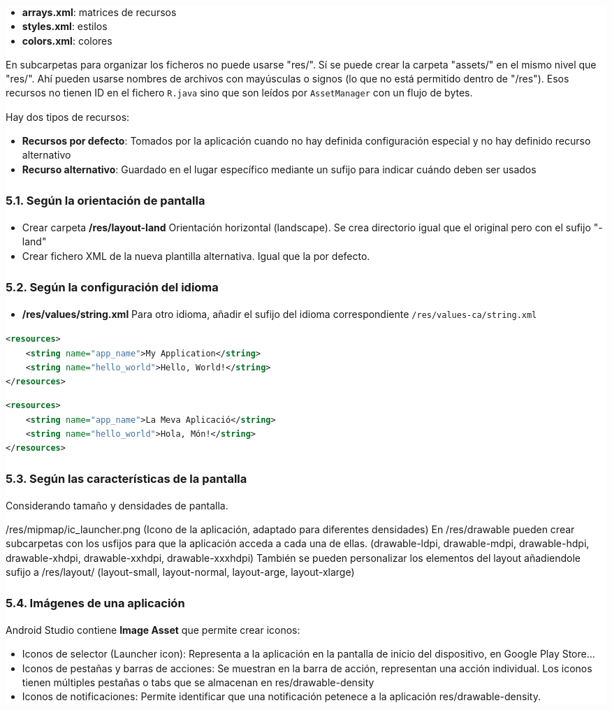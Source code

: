 - **arrays.xml**: matrices de recursos 
- **styles.xml**: estilos 
- **colors.xml**: colores 

En subcarpetas para organizar los ficheros no puede usarse "res/". Sí se puede crear la carpeta "assets/" en el mismo nivel que "res/". Ahí pueden usarse nombres de archivos con mayúsculas o signos (lo que no está permitido dentro de "/res"). Esos recursos no tienen ID en el fichero `R.java` sino que son leídos por `AssetManager` con un flujo de bytes.

Hay dos tipos de recursos:
- **Recursos por defecto**: Tomados por la aplicación cuando no hay definida configuración especial y no hay definido recurso alternativo
- **Recurso alternativo**: Guardado en el lugar específico mediante un sufijo para indicar cuándo deben ser usados 
### 5.1. Según la orientación de pantalla

- Crear carpeta **/res/layout-land** Orientación horizontal (landscape). Se crea directorio igual que el original pero con el sufijo "-land"
- Crear fichero XML de la nueva plantilla alternativa. Igual que la por defecto. 
### 5.2. Según la configuración del idioma

- **/res/values/string.xml** 
Para otro idioma, añadir el sufijo del idioma correspondiente `/res/values-ca/string.xml`

```xml
<resources>
    <string name="app_name">My Application</string>
    <string name="hello_world">Hello, World!</string>
</resources>
```

```xml
<resources>
    <string name="app_name">La Meva Aplicació</string>
    <string name="hello_world">Hola, Món!</string>
</resources>
```

### 5.3. Según las características de la pantalla

Considerando tamaño y densidades de pantalla. 

/res/mipmap/ic_launcher.png  (Icono de la aplicación, adaptado para diferentes densidades)
En /res/drawable  pueden crear subcarpetas con los usfijos para que la aplicación acceda a cada una de ellas. (drawable-ldpi, drawable-mdpi, drawable-hdpi, drawable-xhdpi, drawable-xxhdpi, drawable-xxxhdpi)
También se pueden personalizar los elementos del layout añadiendole sufijo a /res/layout/ (layout-small, layout-normal, layout-arge, layout-xlarge)

### 5.4. Imágenes de una aplicación

Android Studio contiene **Image Asset** que permite crear iconos:
- Iconos de selector (Launcher icon): Representa a la aplicación en la pantalla de inicio del dispositivo, en Google Play Store...
- Iconos de pestañas y barras de acciones: Se muestran en la barra de acción, representan una acción individual. Los iconos tienen múltiples pestañas o tabs que se almacenan en res/drawable-density
- Iconos de notificaciones: Permite identificar que una notificación petenece a la aplicación res/drawable-density.
